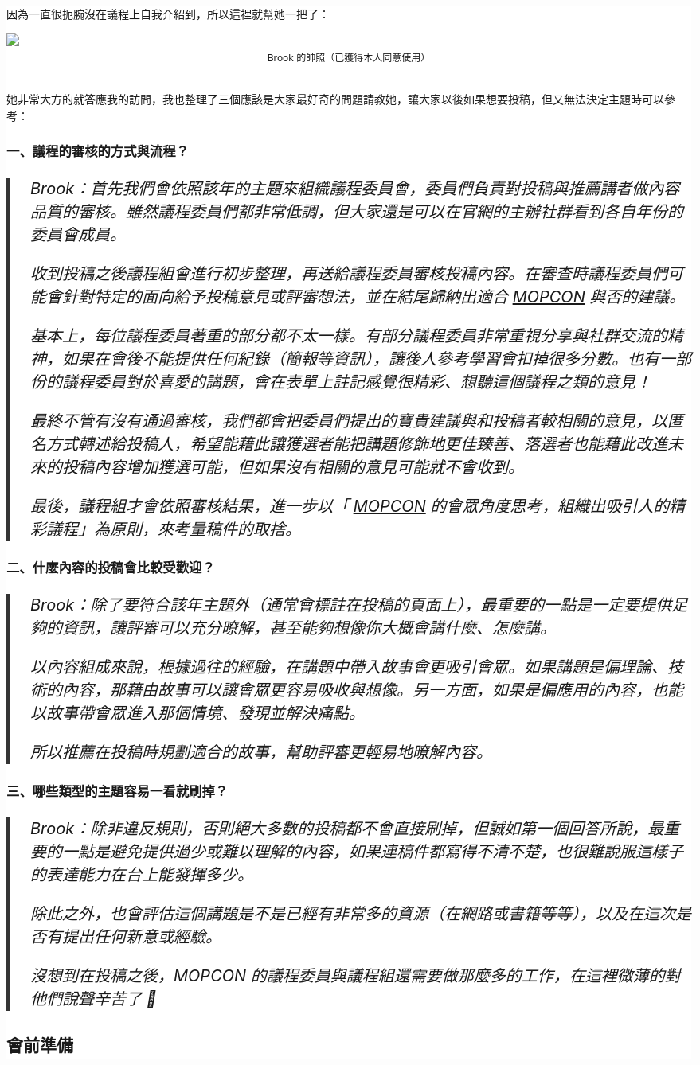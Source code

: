 因為一直很扼腕沒在議程上自我介紹到，所以這裡就幫她一把了：

<div><img class="cp t u fz ak" src="https://miro.medium.com/max/3344/1*l9X_564RqN8xxL3MgRDMmA.jpeg" role="presentation"><div style="display:flex; justify-content:center; font-size: 12px">
            <span>Brook 的帥照（已獲得本人同意使用）</span>
          </div></div><br/>

她非常大方的就答應我的訪問，我也整理了三個應該是大家最好奇的問題請教她，讓大家以後如果想要投稿，但又無法決定主題時可以參考：

### 一、議程的審核的方式與流程？

<div style="border-left: 4px solid #333; padding-left: 26px; margin: 20px 0px; font-size: 20px; font-style: italic; ">

Brook：首先我們會依照該年的主題來組織議程委員會，委員們負責對投稿與推薦講者做內容品質的審核。雖然議程委員們都非常低調，但大家還是可以在官網的主辦社群看到各自年份的委員會成員。

收到投稿之後議程組會進行初步整理，再送給議程委員審核投稿內容。在審查時議程委員們可能會針對特定的面向給予投稿意見或評審想法，並在結尾歸納出適合 <a href="https://mopcon.org/2019/" class="at cg ho hp hq hr" target="_blank" rel="noopener nofollow">MOPCON</a> 與否的建議。

基本上，每位議程委員著重的部分都不太一樣。有部分議程委員非常重視分享與社群交流的精神，如果在會後不能提供任何紀錄（簡報等資訊），讓後人參考學習會扣掉很多分數。也有一部份的議程委員對於喜愛的講題，會在表單上註記感覺很精彩、想聽這個議程之類的意見！

最終不管有沒有通過審核，我們都會把委員們提出的寶貴建議與和投稿者較相關的意見，以匿名方式轉述給投稿人，希望能藉此讓獲選者能把講題修飾地更佳臻善、落選者也能藉此改進未來的投稿內容增加獲選可能，但如果沒有相關的意見可能就不會收到。

最後，議程組才會依照審核結果，進一步以「 <a href="https://mopcon.org/2019/" class="at cg ho hp hq hr" target="_blank" rel="noopener nofollow">MOPCON</a> 的會眾角度思考，組織出吸引人的精彩議程」為原則，來考量稿件的取捨。

</div>

### 二、什麼內容的投稿會比較受歡迎？

<div style="border-left: 4px solid #333; padding-left: 26px; margin: 20px 0px; font-size: 20px; font-style: italic; ">

Brook：除了要符合該年主題外（通常會標註在投稿的頁面上），最重要的一點是一定要提供足夠的資訊，讓評審可以充分暸解，甚至能夠想像你大概會講什麼、怎麼講。

以內容組成來說，根據過往的經驗，在講題中帶入故事會更吸引會眾。如果講題是偏理論、技術的內容，那藉由故事可以讓會眾更容易吸收與想像。另一方面，如果是偏應用的內容，也能以故事帶會眾進入那個情境、發現並解決痛點。

所以推薦在投稿時規劃適合的故事，幫助評審更輕易地暸解內容。

</div>

### 三、哪些類型的主題容易一看就刷掉？

<div style="border-left: 4px solid #333; padding-left: 26px; margin: 20px 0px; font-size: 20px; font-style: italic; ">

Brook：除非違反規則，否則絕大多數的投稿都不會直接刷掉，但誠如第一個回答所說，最重要的一點是避免提供過少或難以理解的內容，如果連稿件都寫得不清不楚，也很難說服這樣子的表達能力在台上能發揮多少。

除此之外，也會評估這個講題是不是已經有非常多的資源（在網路或書籍等等），以及在這次是否有提出任何新意或經驗。

沒想到在投稿之後，MOPCON 的議程委員與議程組還需要做那麼多的工作，在這裡微薄的對他們說聲辛苦了 &#x1F64C;

</div>

## 會前準備
